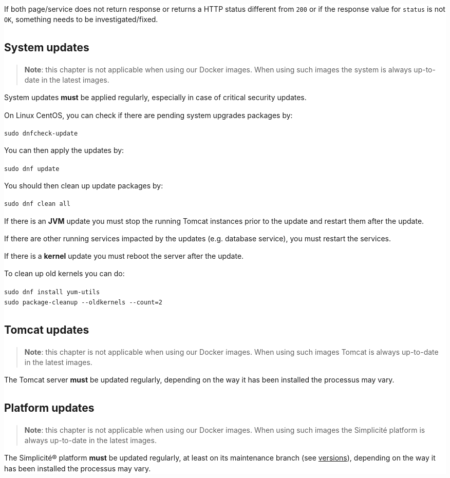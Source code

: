 If both page/service does not return response or returns a HTTP status different from `200` or if the response value for `status` is not `OK`, something needs to be investigated/fixed.

<h2 id="systemupdates">System updates</h2>

> **Note**: this chapter is not applicable when using our Docker images. When using such images the system is always up-to-date in the latest images.

System updates **must** be applied regularly, especially in case of critical security updates.

On Linux CentOS, you can check if there are pending system upgrades packages by:

	sudo dnfcheck-update

You can then apply the updates by:

	sudo dnf update

You should then clean up update packages by:

	sudo dnf clean all

If there is an **JVM** update you must stop the running Tomcat instances prior to the update and restart them after the update.

If there are other running services impacted by the updates (e.g. database service), you must restart the services.

If there is a **kernel** update you must reboot the server after the update.

To clean up old kernels you can do:

	sudo dnf install yum-utils
	sudo package-cleanup --oldkernels --count=2

<h2 id="tomcatupdates">Tomcat updates</h2>

> **Note**: this chapter is not applicable when using our Docker images. When using such images Tomcat is always up-to-date in the latest images.

The Tomcat server **must** be updated regularly, depending on the way it has been installed the processus may vary.

<h2 id="platformupdates">Platform updates</h2>

> **Note**: this chapter is not applicable when using our Docker images. When using such images the Simplicité platform is always up-to-date in the latest images.

The Simplicité&reg; platform **must** be updated regularly, at least on its maintenance branch (see [versions](/lesson/versions)),
depending on the way it has been installed the processus may vary.
